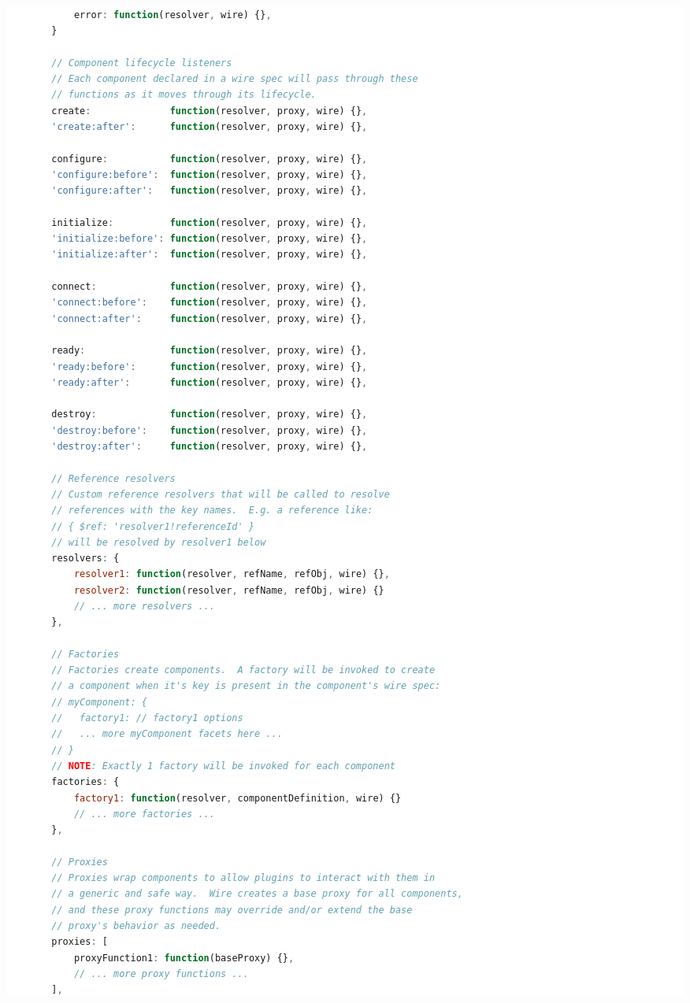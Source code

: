 ```js
			error: function(resolver, wire) {},
		}

		// Component lifecycle listeners
		// Each component declared in a wire spec will pass through these
		// functions as it moves through its lifecycle.
		create:     		 function(resolver, proxy, wire) {},
		'create:after':      function(resolver, proxy, wire) {},

		configure:  		 function(resolver, proxy, wire) {},
		'configure:before':  function(resolver, proxy, wire) {},
		'configure:after':   function(resolver, proxy, wire) {},

		initialize: 		 function(resolver, proxy, wire) {},
		'initialize:before': function(resolver, proxy, wire) {},
		'initialize:after':  function(resolver, proxy, wire) {},

		connect:    		 function(resolver, proxy, wire) {},
		'connect:before':    function(resolver, proxy, wire) {},
		'connect:after':     function(resolver, proxy, wire) {},

		ready:      		 function(resolver, proxy, wire) {},
		'ready:before':  	 function(resolver, proxy, wire) {},
		'ready:after':   	 function(resolver, proxy, wire) {},

		destroy:    		 function(resolver, proxy, wire) {},
		'destroy:before':  	 function(resolver, proxy, wire) {},
		'destroy:after':   	 function(resolver, proxy, wire) {},

		// Reference resolvers
		// Custom reference resolvers that will be called to resolve
		// references with the key names.  E.g. a reference like:
		// { $ref: 'resolver1!referenceId' }
		// will be resolved by resolver1 below
		resolvers: {
			resolver1: function(resolver, refName, refObj, wire) {},
			resolver2: function(resolver, refName, refObj, wire) {}
			// ... more resolvers ...
		},

		// Factories
		// Factories create components.  A factory will be invoked to create
		// a component when it's key is present in the component's wire spec:
		// myComponent: {
		//   factory1: // factory1 options
		//   ... more myComponent facets here ...
		// }
		// NOTE: Exactly 1 factory will be invoked for each component
		factories: {
			factory1: function(resolver, componentDefinition, wire) {}
			// ... more factories ...
		},

		// Proxies
		// Proxies wrap components to allow plugins to interact with them in
		// a generic and safe way.  Wire creates a base proxy for all components,
		// and these proxy functions may override and/or extend the base
		// proxy's behavior as needed.
		proxies: [
			proxyFunction1: function(baseProxy) {},
			// ... more proxy functions ...
		],

```